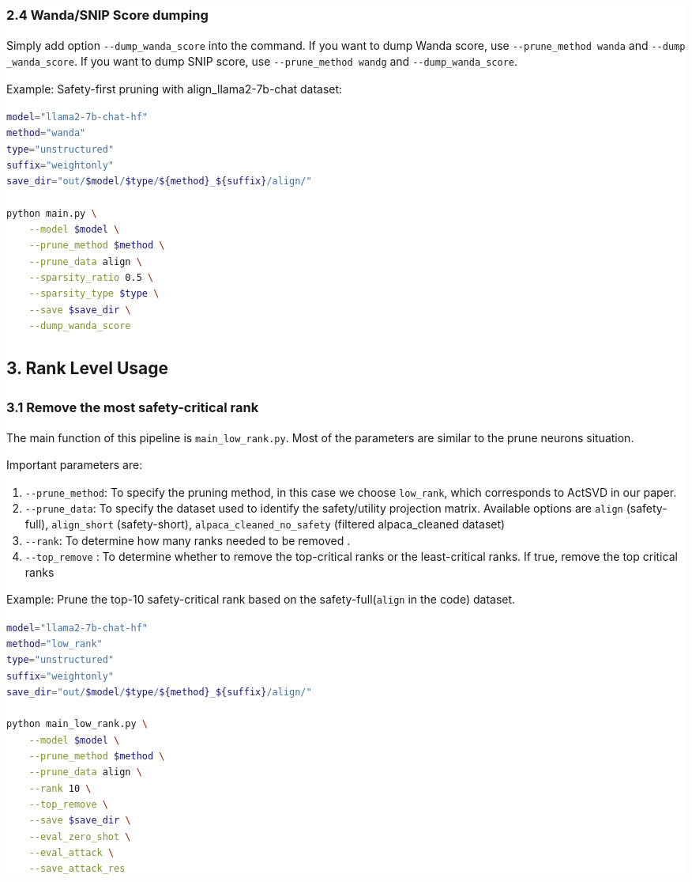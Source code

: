 
### 2.4 Wanda/SNIP Score dumping

Simply add option `--dump_wanda_score` into the command.
If you want to dump Wanda score, use `--prune_method wanda` and `--dump_wanda_score`.
If you want to dump SNIP score, use `--prune_method wandg` and `--dump_wanda_score`.

Example: Safety-first pruning with align_llama2-7b-chat dataset:

```bash
model="llama2-7b-chat-hf"
method="wanda"
type="unstructured"
suffix="weightonly"
save_dir="out/$model/$type/${method}_${suffix}/align/"

python main.py \
    --model $model \
    --prune_method $method \
    --prune_data align \
    --sparsity_ratio 0.5 \
    --sparsity_type $type \
    --save $save_dir \
    --dump_wanda_score
```

## 3. Rank Level Usage

### 3.1 Remove the most safety-critical rank

The main function of this pipeline is ``main_low_rank.py``. Most of the parameters are similar to the prune neurons situation. 

Important parameters are:

1. ``--prune_method``: To specify the pruning method, in this case we choose ``low_rank``, which corresponds to ActSVD in our paper.
2. ``--prune_data``: To specify the dataset used to identify the safety/utility projection matrix. Available options are ``align`` (safety-full), ``align_short`` (safety-short), ``alpaca_cleaned_no_safety`` (filtered alpaca_cleaned dataset)
3. ``--rank``: To determine how many ranks needed to be removed .
4. ``--top_remove`` : To determine whether to remove the top-critical ranks or the least-critical ranks. If true, remove the top critical ranks

Example: Prune the top-10 safety-critical rank based on the safety-full(``align`` in the code) dataset.

```bash
model="llama2-7b-chat-hf"
method="low_rank"
type="unstructured"
suffix="weightonly"
save_dir="out/$model/$type/${method}_${suffix}/align/"

python main_low_rank.py \
    --model $model \
    --prune_method $method \
    --prune_data align \
    --rank 10 \
    --top_remove \
    --save $save_dir \
    --eval_zero_shot \
    --eval_attack \
    --save_attack_res 
```
